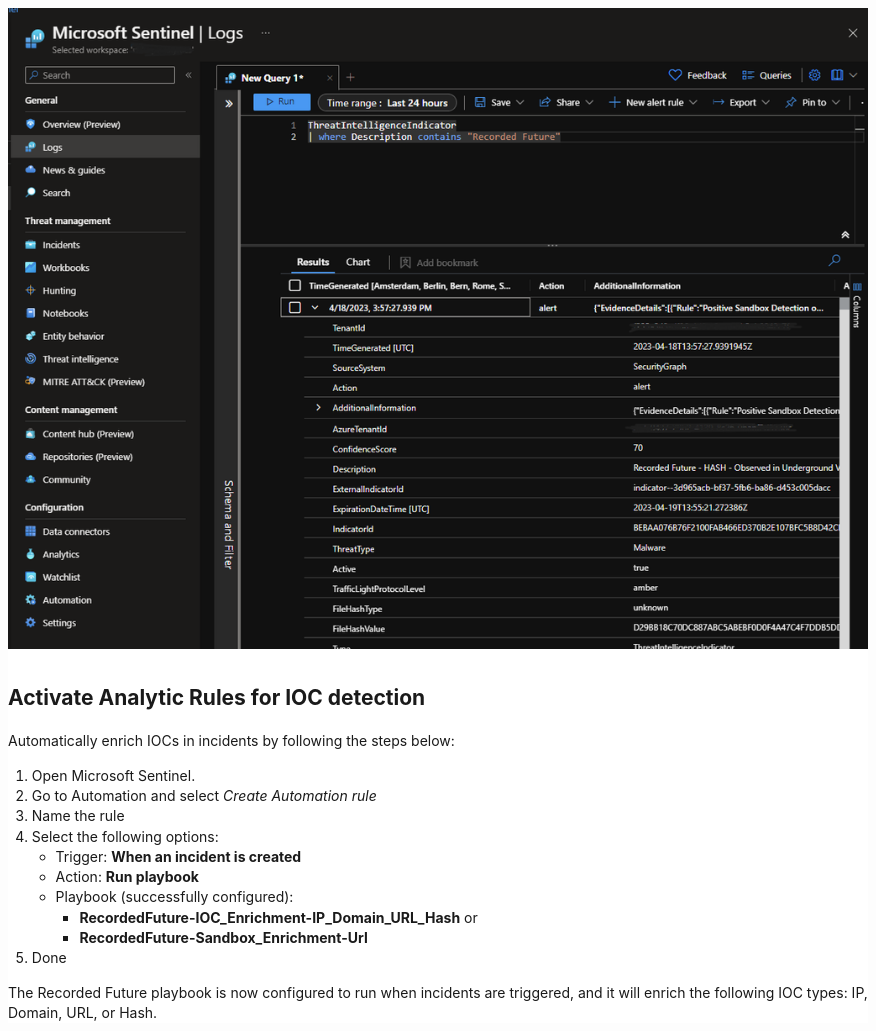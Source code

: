 
![](Images/2023-04-18-16-39-00.png)

## Activate Analytic Rules for IOC detection 
Automatically enrich IOCs in incidents by following the steps below: 

1. Open Microsoft Sentinel.
2. Go to Automation and select *Create Automation rule*
3. Name the rule
4. Select the following options:
   * Trigger: **When an incident is created**
   * Action: **Run playbook**
   * Playbook (successfully configured): 
     - **RecordedFuture-IOC_Enrichment-IP_Domain_URL_Hash** or
     - **RecordedFuture-Sandbox_Enrichment-Url**
5. Done

The Recorded Future playbook is now configured to run when incidents are triggered, and it will enrich the following IOC types: IP, Domain, URL, or Hash.
